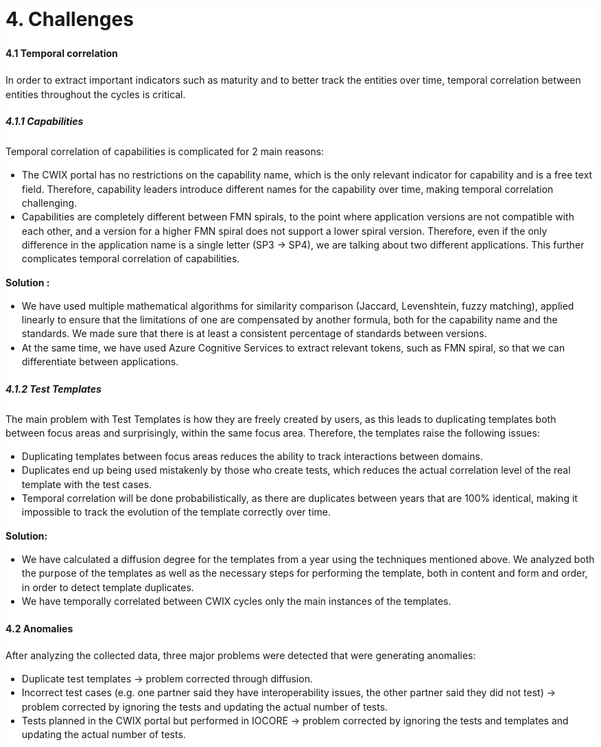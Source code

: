 # 4. Challenges
#### 4.1 Temporal correlation
In order to extract important indicators such as maturity and to better track the entities over time, temporal correlation between entities throughout the cycles is critical.
##### 4.1.1 Capabilities
Temporal correlation of capabilities is complicated for 2 main reasons:
* The CWIX portal has no restrictions on the capability name, which is the only relevant indicator for capability and is a free text field. Therefore, capability leaders introduce different names for the capability over time, making temporal correlation challenging.
* Capabilities are completely different between FMN spirals, to the point where application versions are not compatible with each other, and a version for a higher FMN spiral does not support a lower spiral version. Therefore, even if the only difference in the application name is a single letter (SP3 -> SP4), we are talking about two different applications. This further complicates temporal correlation of capabilities.

**Solution :** 
* We have used multiple mathematical algorithms for similarity comparison (Jaccard, Levenshtein, fuzzy matching), applied linearly to ensure that the limitations of one are compensated by another formula, both for the capability name and the standards. We made sure that there is at least a consistent percentage of standards between versions.
* At the same time, we have used Azure Cognitive Services to extract relevant tokens, such as FMN spiral, so that we can differentiate between applications.

##### 4.1.2 Test Templates
The main problem with Test Templates is how they are freely created by users, as this leads to duplicating templates both between focus areas and surprisingly, within the same focus area.
Therefore, the templates raise the following issues:
* Duplicating templates between focus areas reduces the ability to track interactions between domains.
* Duplicates end up being used mistakenly by those who create tests, which reduces the actual correlation level of the real template with the test cases.
* Temporal correlation will be done probabilistically, as there are duplicates between years that are 100% identical, making it impossible to track the evolution of the template correctly over time.

**Solution:**
* We have calculated a diffusion degree for the templates from a year using the techniques mentioned above. We analyzed both the purpose of the templates as well as the necessary steps for performing the template, both in content and form and order, in order to detect template duplicates.
* We have temporally correlated between CWIX cycles only the main instances of the templates.

#### 4.2 Anomalies
After analyzing the collected data, three major problems were detected that were generating anomalies:
* Duplicate test templates -> problem corrected through diffusion.
* Incorrect test cases (e.g. one partner said they have interoperability issues, the other partner said they did not test) -> problem corrected by ignoring the tests and updating the actual number of tests.
* Tests planned in the CWIX portal but performed in IOCORE -> problem corrected by ignoring the tests and templates and updating the actual number of tests.
